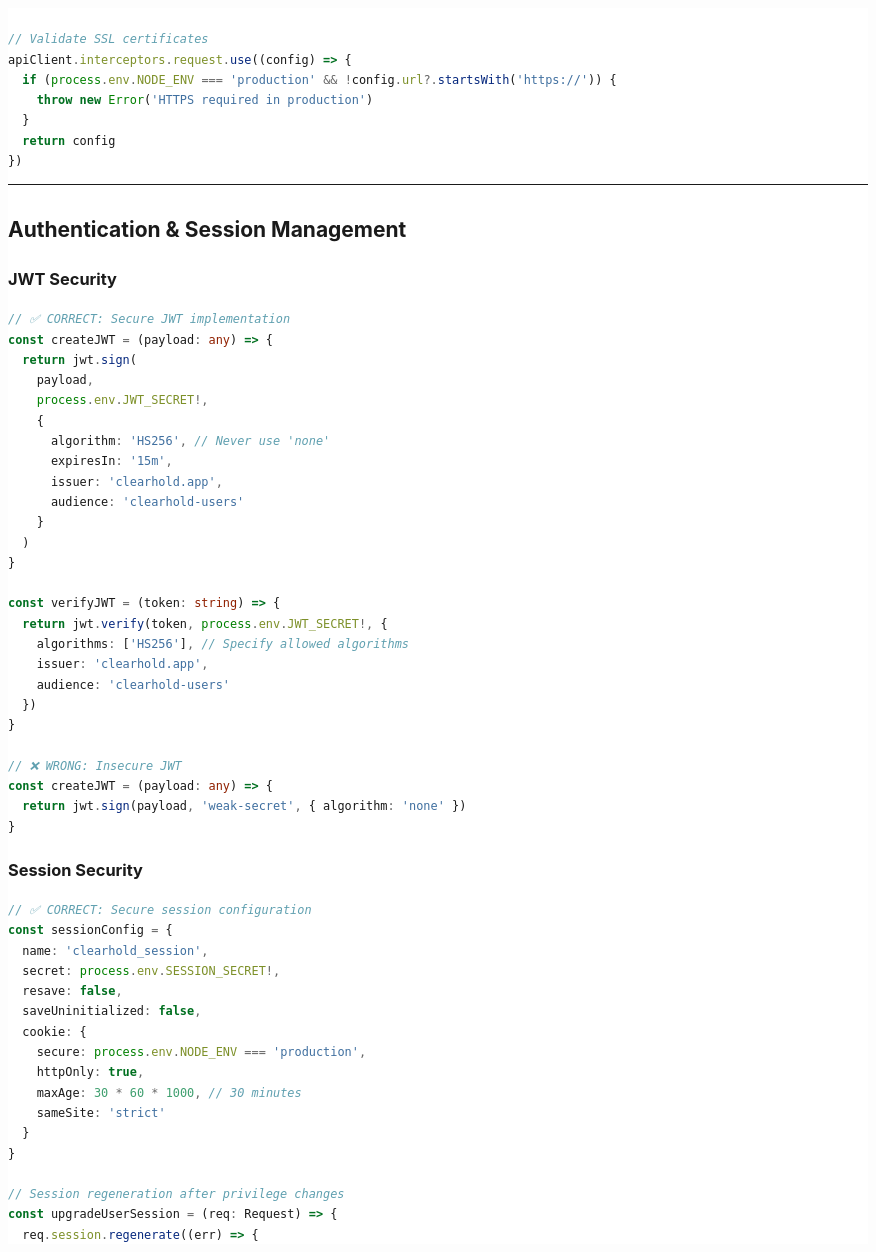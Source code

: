 ```typescript

// Validate SSL certificates
apiClient.interceptors.request.use((config) => {
  if (process.env.NODE_ENV === 'production' && !config.url?.startsWith('https://')) {
    throw new Error('HTTPS required in production')
  }
  return config
})
```

---

## Authentication & Session Management

### JWT Security
```typescript
// ✅ CORRECT: Secure JWT implementation
const createJWT = (payload: any) => {
  return jwt.sign(
    payload,
    process.env.JWT_SECRET!,
    {
      algorithm: 'HS256', // Never use 'none'
      expiresIn: '15m',
      issuer: 'clearhold.app',
      audience: 'clearhold-users'
    }
  )
}

const verifyJWT = (token: string) => {
  return jwt.verify(token, process.env.JWT_SECRET!, {
    algorithms: ['HS256'], // Specify allowed algorithms
    issuer: 'clearhold.app',
    audience: 'clearhold-users'
  })
}

// ❌ WRONG: Insecure JWT
const createJWT = (payload: any) => {
  return jwt.sign(payload, 'weak-secret', { algorithm: 'none' })
}
```

### Session Security
```typescript
// ✅ CORRECT: Secure session configuration
const sessionConfig = {
  name: 'clearhold_session',
  secret: process.env.SESSION_SECRET!,
  resave: false,
  saveUninitialized: false,
  cookie: {
    secure: process.env.NODE_ENV === 'production',
    httpOnly: true,
    maxAge: 30 * 60 * 1000, // 30 minutes
    sameSite: 'strict'
  }
}

// Session regeneration after privilege changes
const upgradeUserSession = (req: Request) => {
  req.session.regenerate((err) => {
```